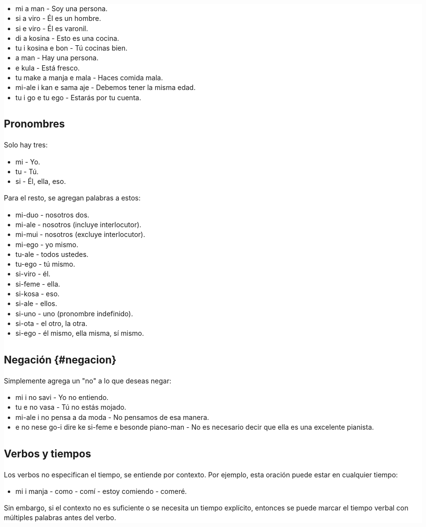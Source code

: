 - mi a man - Soy una persona.
- si a viro - Él es un hombre.
- si e viro - Él es varonil.
- di a kosina - Esto es una cocina.
- tu i kosina e bon - Tú cocinas bien.
- a man - Hay una persona.
- e kula - Está fresco.
- tu make a manja e mala - Haces comida mala.
- mi-ale i kan e sama aje - Debemos tener la misma edad.
- tu i go e tu ego - Estarás por tu cuenta.

## Pronombres

Solo hay tres:

- mi - Yo.
- tu - Tú.
- si - Él, ella, eso.

Para el resto, se agregan palabras a estos:

- mi-duo - nosotros dos.
- mi-ale - nosotros (incluye interlocutor).
- mi-mui - nosotros (excluye interlocutor).
- mi-ego - yo mismo.
- tu-ale - todos ustedes.
- tu-ego - tú mismo.
- si-viro - él.
- si-feme - ella.
- si-kosa - eso.
- si-ale - ellos.
- si-uno - uno (pronombre indefinido).
- si-ota - el otro, la otra.
- si-ego - él mismo, ella misma, sí mismo.

## Negación {#negacion}

Simplemente agrega un "no" a lo que deseas negar:

- mi i no savi - Yo no entiendo.
- tu e no vasa - Tú no estás mojado.
- mi-ale i no pensa a da moda - No pensamos de esa manera.
- e no nese go-i dire ke si-feme e besonde piano-man - No es necesario decir que ella es una excelente pianista.

## Verbos y tiempos

Los verbos no especifican el tiempo, se entiende por contexto. Por ejemplo, esta oración puede estar en cualquier tiempo:

- mi i manja - como - comí - estoy comiendo - comeré.

Sin embargo, si el contexto no es suficiente o se necesita un tiempo explícito, entonces se puede marcar el tiempo verbal con múltiples palabras antes del verbo.
